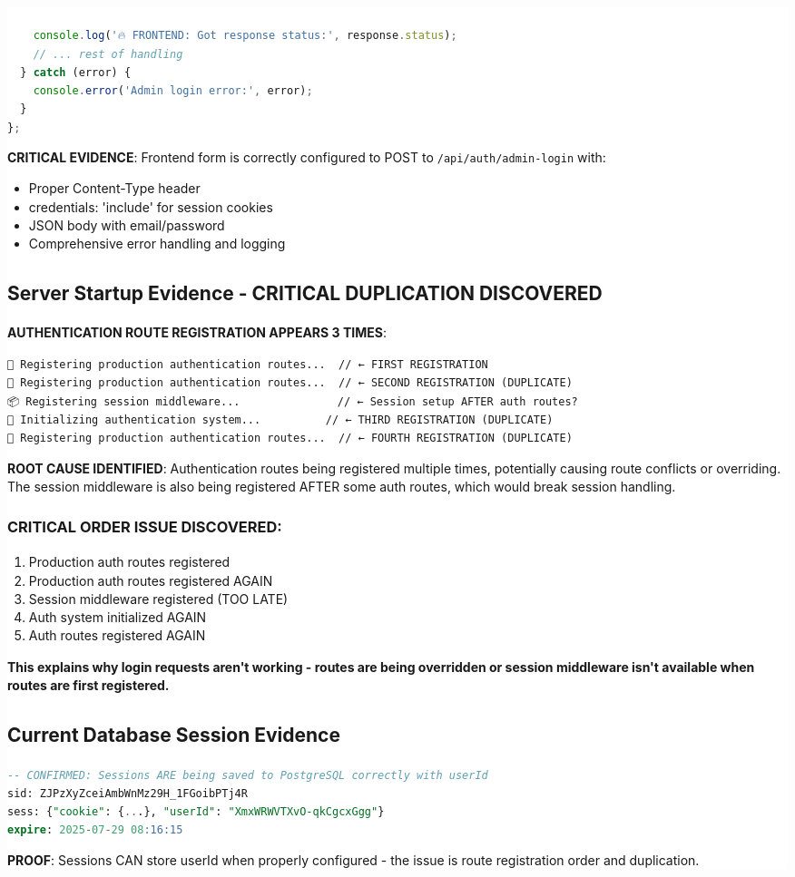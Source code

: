 ```typescript
    
    console.log('🔥 FRONTEND: Got response status:', response.status);
    // ... rest of handling
  } catch (error) {
    console.error('Admin login error:', error);
  }
};
```

**CRITICAL EVIDENCE**: Frontend form is correctly configured to POST to `/api/auth/admin-login` with:
- Proper Content-Type header
- credentials: 'include' for session cookies
- JSON body with email/password
- Comprehensive error handling and logging

## Server Startup Evidence - CRITICAL DUPLICATION DISCOVERED

**AUTHENTICATION ROUTE REGISTRATION APPEARS 3 TIMES**:
```
🔐 Registering production authentication routes...  // ← FIRST REGISTRATION
🔐 Registering production authentication routes...  // ← SECOND REGISTRATION (DUPLICATE)
📦 Registering session middleware...               // ← Session setup AFTER auth routes?
🔐 Initializing authentication system...          // ← THIRD REGISTRATION (DUPLICATE)
🔐 Registering production authentication routes...  // ← FOURTH REGISTRATION (DUPLICATE)
```

**ROOT CAUSE IDENTIFIED**: Authentication routes being registered multiple times, potentially causing route conflicts or overriding. The session middleware is also being registered AFTER some auth routes, which would break session handling.

### CRITICAL ORDER ISSUE DISCOVERED:
1. Production auth routes registered
2. Production auth routes registered AGAIN  
3. Session middleware registered (TOO LATE)
4. Auth system initialized AGAIN
5. Auth routes registered AGAIN

**This explains why login requests aren't working - routes are being overridden or session middleware isn't available when routes are first registered.**

## Current Database Session Evidence
```sql
-- CONFIRMED: Sessions ARE being saved to PostgreSQL correctly with userId
sid: ZJPzXyZceiAmbWnMz29H_1FGoibPTj4R
sess: {"cookie": {...}, "userId": "XmxWRWVTXvO-qkCgcxGgg"}
expire: 2025-07-29 08:16:15
```

**PROOF**: Sessions CAN store userId when properly configured - the issue is route registration order and duplication.
